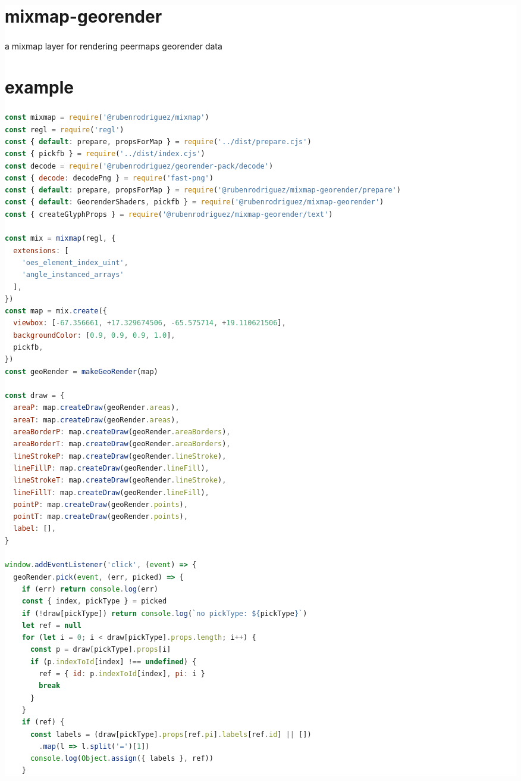 # mixmap-georender

a mixmap layer for rendering peermaps georender data

# example

```js
const mixmap = require('@rubenrodriguez/mixmap')
const regl = require('regl')
const { default: prepare, propsForMap } = require('../dist/prepare.cjs')
const { pickfb } = require('../dist/index.cjs')
const decode = require('@rubenrodriguez/georender-pack/decode')
const { decode: decodePng } = require('fast-png')
const { default: prepare, propsForMap } = require('@rubenrodriguez/mixmap-georender/prepare')
const { default: GeorenderShaders, pickfb } = require('@rubenrodriguez/mixmap-georender')
const { createGlyphProps } = require('@rubenrodriguez/mixmap-georender/text')
 
const mix = mixmap(regl, {
  extensions: [
    'oes_element_index_uint',
    'angle_instanced_arrays'
  ],
})
const map = mix.create({ 
  viewbox: [-67.356661, +17.329674506, -65.575714, +19.110621506],
  backgroundColor: [0.9, 0.9, 0.9, 1.0],
  pickfb,
})
const geoRender = makeGeoRender(map)

const draw = {
  areaP: map.createDraw(geoRender.areas),
  areaT: map.createDraw(geoRender.areas),
  areaBorderP: map.createDraw(geoRender.areaBorders),
  areaBorderT: map.createDraw(geoRender.areaBorders),
  lineStrokeP: map.createDraw(geoRender.lineStroke),
  lineFillP: map.createDraw(geoRender.lineFill),
  lineStrokeT: map.createDraw(geoRender.lineStroke),
  lineFillT: map.createDraw(geoRender.lineFill),
  pointP: map.createDraw(geoRender.points),
  pointT: map.createDraw(geoRender.points),
  label: [],
}

window.addEventListener('click', (event) => {
  geoRender.pick(event, (err, picked) => {
    if (err) return console.log(err)
    const { index, pickType } = picked
    if (!draw[pickType]) return console.log(`no pickType: ${pickType}`)
    let ref = null
    for (let i = 0; i < draw[pickType].props.length; i++) {
      const p = draw[pickType].props[i]
      if (p.indexToId[index] !== undefined) {
        ref = { id: p.indexToId[index], pi: i }
        break
      }
    }
    if (ref) {
      const labels = (draw[pickType].props[ref.pi].labels[ref.id] || [])
        .map(l => l.split('=')[1])
      console.log(Object.assign({ labels }, ref))
    }
```